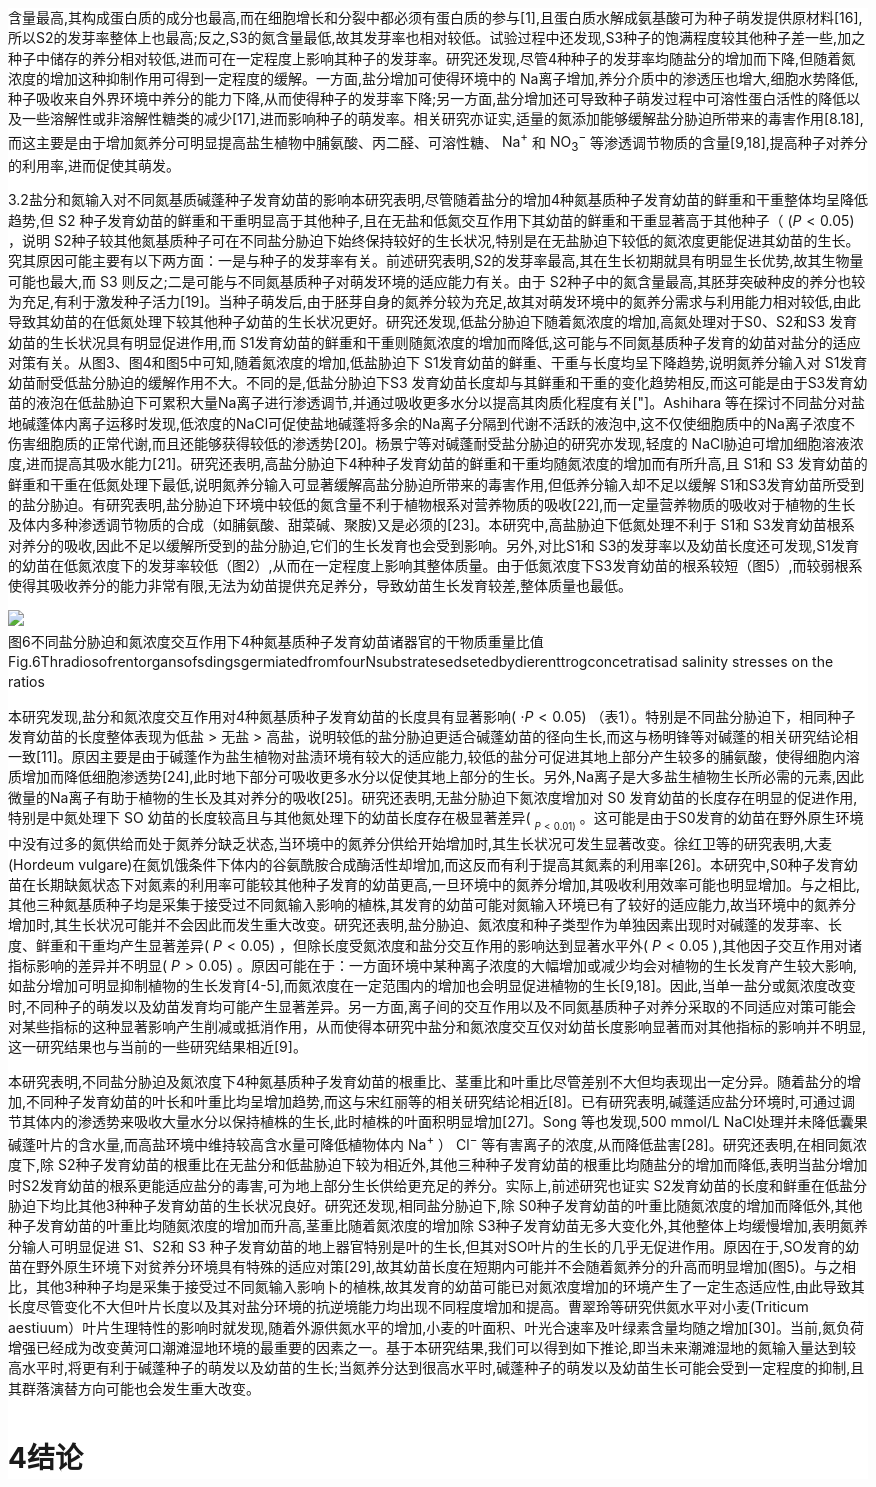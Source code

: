 含量最高,其构成蛋白质的成分也最高,而在细胞增长和分裂中都必须有蛋白质的参与[1],且蛋白质水解成氨基酸可为种子萌发提供原材料[16],所以S2的发芽率整体上也最高;反之,S3的氮含量最低,故其发芽率也相对较低。试验过程中还发现,S3种子的饱满程度较其他种子差一些,加之种子中储存的养分相对较低,进而可在一定程度上影响其种子的发芽率。研究还发现,尽管4种种子的发芽率均随盐分的增加而下降,但随着氮浓度的增加这种抑制作用可得到一定程度的缓解。一方面,盐分增加可使得环境中的 Na离子增加,养分介质中的渗透压也增大,细胞水势降低,种子吸收来自外界环境中养分的能力下降,从而使得种子的发芽率下降;另一方面,盐分增加还可导致种子萌发过程中可溶性蛋白活性的降低以及一些溶解性或非溶解性糖类的减少[17],进而影响种子的萌发率。相关研究亦证实,适量的氮添加能够缓解盐分胁迫所带来的毒害作用[8.18],而这主要是由于增加氮养分可明显提高盐生植物中脯氨酸、丙二醛、可溶性糖、 $\mathrm { { N a } ^ { + } }$ 和 $\mathrm { N O } _ { 3 } ^ { - }$ 等渗透调节物质的含量[9,18],提高种子对养分的利用率,进而促使其萌发。

3.2盐分和氮输入对不同氮基质碱蓬种子发育幼苗的影响本研究表明,尽管随着盐分的增加4种氮基质种子发育幼苗的鲜重和干重整体均呈降低趋势,但 S2 种子发育幼苗的鲜重和干重明显高于其他种子,且在无盐和低氮交互作用下其幼苗的鲜重和干重显著高于其他种子（ $\scriptstyle \left( P < 0 . 0 5 \right)$ ，说明 S2种子较其他氮基质种子可在不同盐分胁迫下始终保持较好的生长状况,特别是在无盐胁迫下较低的氮浓度更能促进其幼苗的生长。究其原因可能主要有以下两方面：一是与种子的发芽率有关。前述研究表明,S2的发芽率最高,其在生长初期就具有明显生长优势,故其生物量可能也最大,而 S3 则反之;二是可能与不同氮基质种子对萌发环境的适应能力有关。由于 S2种子中的氮含量最高,其胚芽突破种皮的养分也较为充足,有利于激发种子活力[19]。当种子萌发后,由于胚芽自身的氮养分较为充足,故其对萌发环境中的氮养分需求与利用能力相对较低,由此导致其幼苗的在低氮处理下较其他种子幼苗的生长状况更好。研究还发现,低盐分胁迫下随着氮浓度的增加,高氮处理对于S0、S2和S3 发育幼苗的生长状况具有明显促进作用,而 S1发育幼苗的鲜重和干重则随氮浓度的增加而降低,这可能与不同氮基质种子发育的幼苗对盐分的适应对策有关。从图3、图4和图5中可知,随着氮浓度的增加,低盐胁迫下 S1发育幼苗的鲜重、干重与长度均呈下降趋势,说明氮养分输入对 S1发育幼苗耐受低盐分胁迫的缓解作用不大。不同的是,低盐分胁迫下S3 发育幼苗长度却与其鲜重和干重的变化趋势相反,而这可能是由于S3发育幼苗的液泡在低盐胁迫下可累积大量Na离子进行渗透调节,并通过吸收更多水分以提高其肉质化程度有关["]。Ashihara 等在探讨不同盐分对盐地碱蓬体内离子运移时发现,低浓度的NaCl可促使盐地碱蓬将多余的Na离子分隔到代谢不活跃的液泡中,这不仅使细胞质中的Na离子浓度不伤害细胞质的正常代谢,而且还能够获得较低的渗透势[20]。杨景宁等对碱蓬耐受盐分胁迫的研究亦发现,轻度的 NaCl胁迫可增加细胞溶液浓度,进而提高其吸水能力[21]。研究还表明,高盐分胁迫下4种种子发育幼苗的鲜重和干重均随氮浓度的增加而有所升高,且 S1和 S3 发育幼苗的鲜重和干重在低氮处理下最低,说明氮养分输入可显著缓解高盐分胁迫所带来的毒害作用,但低养分输入却不足以缓解 S1和S3发育幼苗所受到的盐分胁迫。有研究表明,盐分胁迫下环境中较低的氮含量不利于植物根系对营养物质的吸收[22],而一定量营养物质的吸收对于植物的生长及体内多种渗透调节物质的合成（如脯氨酸、甜菜碱、聚胺)又是必须的[23]。本研究中,高盐胁迫下低氮处理不利于 S1和 S3发育幼苗根系对养分的吸收,因此不足以缓解所受到的盐分胁迫,它们的生长发育也会受到影响。另外,对比S1和 S3的发芽率以及幼苗长度还可发现,S1发育的幼苗在低氮浓度下的发芽率较低（图2）,从而在一定程度上影响其整体质量。由于低氮浓度下S3发育幼苗的根系较短（图5）,而较弱根系使得其吸收养分的能力非常有限,无法为幼苗提供充足养分，导致幼苗生长发育较差,整体质量也最低。

![](images/60a50e8241e5246615d3c057ec8fcb150fdd27647e09e6de672b366a404d01f4.jpg)  
图6不同盐分胁迫和氮浓度交互作用下4种氮基质种子发育幼苗诸器官的干物质重量比值  
Fig.6ThradiosofrentorgansofsdingsgermiatedfromfourNsubstratesedsetedbydierenttrogconcetratisad salinity stresses on the ratios

本研究发现,盐分和氮浓度交互作用对4种氮基质种子发育幼苗的长度具有显著影响( $\scriptstyle \cdot { P < 0 . 0 5 } )$ （表1）。特别是不同盐分胁迫下，相同种子发育幼苗的长度整体表现为低盐 $>$ 无盐 $>$ 高盐，说明较低的盐分胁迫更适合碱蓬幼苗的径向生长,而这与杨明锋等对碱蓬的相关研究结论相一致[11]。原因主要是由于碱蓬作为盐生植物对盐渍环境有较大的适应能力,较低的盐分可促进其地上部分产生较多的脯氨酸，使得细胞内溶质增加而降低细胞渗透势[24],此时地下部分可吸收更多水分以促使其地上部分的生长。另外,Na离子是大多盐生植物生长所必需的元素,因此微量的Na离子有助于植物的生长及其对养分的吸收[25]。研究还表明,无盐分胁迫下氮浓度增加对 S0 发育幼苗的长度存在明显的促进作用,特别是中氮处理下 SO 幼苗的长度较高且与其他氮处理下的幼苗长度存在极显著差异( $_ { _ { P < 0 . 0 1 ) } }$ 。这可能是由于S0发育的幼苗在野外原生环境中没有过多的氮供给而处于氮养分缺乏状态,当环境中的氮养分供给开始增加时,其生长状况可发生显著改变。徐红卫等的研究表明,大麦(Hordeum vulgare)在氮饥饿条件下体内的谷氨酰胺合成酶活性却增加,而这反而有利于提高其氮素的利用率[26]。本研究中,S0种子发育幼苗在长期缺氮状态下对氮素的利用率可能较其他种子发育的幼苗更高,一旦环境中的氮养分增加,其吸收利用效率可能也明显增加。与之相比,其他三种氮基质种子均是采集于接受过不同氮输入影响的植株,其发育的幼苗可能对氮输入环境已有了较好的适应能力,故当环境中的氮养分增加时,其生长状况可能并不会因此而发生重大改变。研究还表明,盐分胁迫、氮浓度和种子类型作为单独因素出现时对碱蓬的发芽率、长度、鲜重和干重均产生显著差异( $P { < } 0 . 0 5 )$ ，但除长度受氮浓度和盐分交互作用的影响达到显著水平外( $\scriptstyle P < 0 . 0 5$ ),其他因子交互作用对诸指标影响的差异并不明显( $P { > } 0 . 0 5 )$ 。原因可能在于：一方面环境中某种离子浓度的大幅增加或减少均会对植物的生长发育产生较大影响,如盐分增加可明显抑制植物的生长发育[4-5],而氮浓度在一定范围内的增加也会明显促进植物的生长[9,18]。因此,当单一盐分或氮浓度改变时,不同种子的萌发以及幼苗发育均可能产生显著差异。另一方面,离子间的交互作用以及不同氮基质种子对养分采取的不同适应对策可能会对某些指标的这种显著影响产生削减或抵消作用，从而使得本研究中盐分和氮浓度交互仅对幼苗长度影响显著而对其他指标的影响并不明显,这一研究结果也与当前的一些研究结果相近[9]。

本研究表明,不同盐分胁迫及氮浓度下4种氮基质种子发育幼苗的根重比、茎重比和叶重比尽管差别不大但均表现出一定分异。随着盐分的增加,不同种子发育幼苗的叶长和叶重比均呈增加趋势,而这与宋红丽等的相关研究结论相近[8]。已有研究表明,碱蓬适应盐分环境时,可通过调节其体内的渗透势来吸收大量水分以保持植株的生长,此时植株的叶面积明显增加[27]。Song 等也发现,500 mmol/L NaCl处理并未降低囊果碱蓬叶片的含水量,而高盐环境中维持较高含水量可降低植物体内 $\mathrm { { N a } ^ { + } }$ ） $\mathrm { C l } ^ { - }$ 等有害离子的浓度,从而降低盐害[28]。研究还表明,在相同氮浓度下,除 S2种子发育幼苗的根重比在无盐分和低盐胁迫下较为相近外,其他三种种子发育幼苗的根重比均随盐分的增加而降低,表明当盐分增加时S2发育幼苗的根系更能适应盐分的毒害,可为地上部分生长供给更充足的养分。实际上,前述研究也证实 S2发育幼苗的长度和鲜重在低盐分胁迫下均比其他3种种子发育幼苗的生长状况良好。研究还发现,相同盐分胁迫下,除 S0种子发育幼苗的叶重比随氮浓度的增加而降低外,其他种子发育幼苗的叶重比均随氮浓度的增加而升高,茎重比随着氮浓度的增加除 S3种子发育幼苗无多大变化外,其他整体上均缓慢增加,表明氮养分输人可明显促进 S1、S2和 S3 种子发育幼苗的地上器官特别是叶的生长,但其对SO叶片的生长的几乎无促进作用。原因在于,SO发育的幼苗在野外原生环境下对贫养分环境具有特殊的适应对策[29],故其幼苗长度在短期内可能并不会随着氮养分的升高而明显增加(图5)。与之相比，其他3种种子均是采集于接受过不同氮输入影响卜的植株,故其发育的幼苗可能已对氮浓度增加的环境产生了一定生态适应性,由此导致其长度尽管变化不大但叶片长度以及其对盐分环境的抗逆境能力均出现不同程度增加和提高。曹翠玲等研究供氮水平对小麦(Triticum aestiuum）叶片生理特性的影响时就发现,随着外源供氮水平的增加,小麦的叶面积、叶光合速率及叶绿素含量均随之增加[30]。当前,氮负荷增强已经成为改变黄河口潮滩湿地环境的最重要的因素之一。基于本研究结果,我们可以得到如下推论,即当未来潮滩湿地的氮输入量达到较高水平时,将更有利于碱蓬种子的萌发以及幼苗的生长;当氮养分达到很高水平时,碱蓬种子的萌发以及幼苗生长可能会受到一定程度的抑制,且其群落演替方向可能也会发生重大改变。

# 4结论
